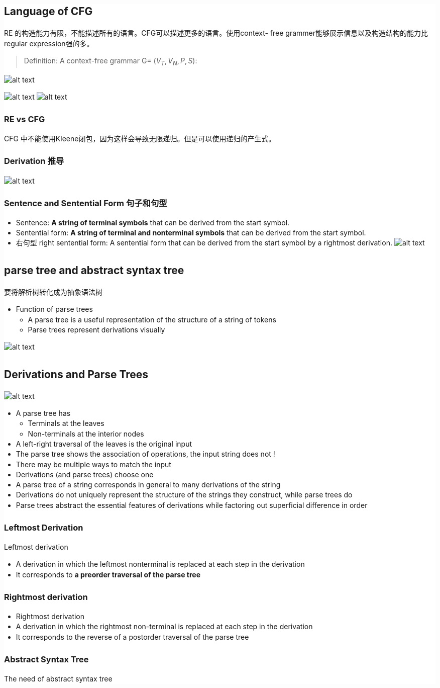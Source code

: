 ## Language of CFG
RE 的构造能力有限，不能描述所有的语言。CFG可以描述更多的语言。使⽤context- free grammer能够展示信息以及构造结构的能⼒⽐regular expression强的多。
>Definition: A context-free grammar G= $(V_T,V_N,P,S)$:

![alt text](https://github.com/val213/val213.github.io/blob/hexo_source/source/_posts/../image/image-261.png?raw=true)

![alt text](https://github.com/val213/val213.github.io/blob/hexo_source/source/_posts/../image/image-263.png?raw=true)
![alt text](https://github.com/val213/val213.github.io/blob/hexo_source/source/_posts/../image/image-264.png?raw=true)

### RE vs CFG
CFG 中不能使用Kleene闭包，因为这样会导致无限递归。但是可以使用递归的产生式。

### Derivation 推导
![alt text](https://github.com/val213/val213.github.io/blob/hexo_source/source/_posts/../image/image-265.png?raw=true)

### Sentence and Sentential Form 句子和句型
- Sentence: **A string of terminal symbols** that can be derived from the start symbol.
- Sentential form: **A string of terminal and nonterminal symbols** that can be derived from the start symbol.
- 右句型 right sentential form: A sentential form that can be derived from the start symbol by a rightmost derivation.
![alt text](https://github.com/val213/val213.github.io/blob/hexo_source/source/_posts/../image/image-266.png?raw=true)
## parse tree and abstract syntax tree
要将解析树转化成为抽象语法树
- Function of parse trees
  - A parse tree is a useful representation of the structure of a string of tokens
  - Parse trees represent derivations visually

![alt text](https://github.com/val213/val213.github.io/blob/hexo_source/source/_posts/../image/image-267.png?raw=true)
## Derivations and Parse Trees
![alt text](https://github.com/val213/val213.github.io/blob/hexo_source/source/_posts/../image/image-268.png?raw=true)
- A parse tree has
  - Terminals at the leaves
  - Non-terminals at the interior nodes
-  A left-right traversal of the leaves is the original input
- The parse tree shows the association of operations, the input string does not !
- There may be multiple ways to match the input
- Derivations (and parse trees) choose one
- A parse tree of a string corresponds in general to many derivations of the string
- Derivations do not uniquely represent the structure of the strings they construct, while parse trees do 
- Parse trees abstract the essential features of derivations while factoring out superficial difference in order
### Leftmost Derivation
Leftmost derivation
- A derivation in which the leftmost nonterminal is replaced at each step in the derivation
- It corresponds to **a preorder traversal of the parse tree**
### Rightmost derivation
- Rightmost derivation
- A derivation in which the rightmost non-terminal is replaced at each step in the derivation
- It corresponds to the reverse of a postorder traversal of the parse tree
### Abstract Syntax Tree
The need of abstract syntax tree